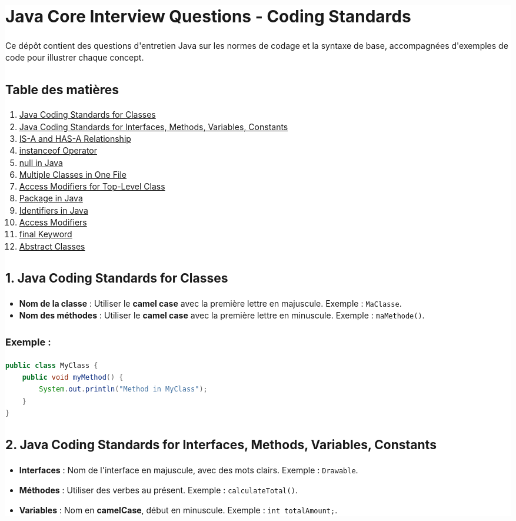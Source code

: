 
# Java Core Interview Questions - Coding Standards

Ce dépôt contient des questions d'entretien Java sur les normes de codage et la syntaxe de base, accompagnées d'exemples de code pour illustrer chaque concept.

## Table des matières

1. [Java Coding Standards for Classes](#1-java-coding-standards-for-classes)
2. [Java Coding Standards for Interfaces, Methods, Variables, Constants](#2-java-coding-standards-for-interfaces-methods-variables-constants)
3. [IS-A and HAS-A Relationship](#3-is-a-and-has-a-relationship)
4. [instanceof Operator](#4-instanceof-operator)
5. [null in Java](#5-null-in-java)
6. [Multiple Classes in One File](#6-multiple-classes-in-one-file)
7. [Access Modifiers for Top-Level Class](#7-access-modifiers-for-top-level-class)
8. [Package in Java](#8-package-in-java)
9. [Identifiers in Java](#9-identifiers-in-java)
10. [Access Modifiers](#10-access-modifiers)
11. [final Keyword](#11-final-keyword)
12. [Abstract Classes](#12-abstract-classes)



## 1. Java Coding Standards for Classes

- **Nom de la classe** : Utiliser le **camel case** avec la première lettre en majuscule.
  Exemple : `MaClasse`.
- **Nom des méthodes** : Utiliser le **camel case** avec la première lettre en minuscule.
  Exemple : `maMethode()`.

### Exemple :
```java
public class MyClass {
    public void myMethod() {
        System.out.println("Method in MyClass");
    }
}
```



## 2. Java Coding Standards for Interfaces, Methods, Variables, Constants

- **Interfaces** : Nom de l'interface en majuscule, avec des mots clairs.
  Exemple : `Drawable`.

- **Méthodes** : Utiliser des verbes au présent.
  Exemple : `calculateTotal()`.

- **Variables** : Nom en **camelCase**, début en minuscule.
  Exemple : `int totalAmount;`.
